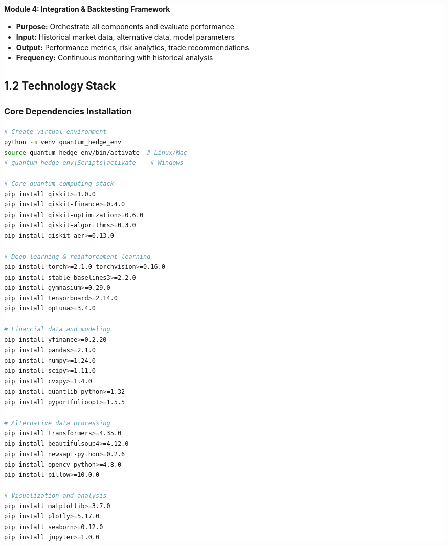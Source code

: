 **Module 4: Integration & Backtesting Framework**
- **Purpose:** Orchestrate all components and evaluate performance
- **Input:** Historical market data, alternative data, model parameters
- **Output:** Performance metrics, risk analytics, trade recommendations
- **Frequency:** Continuous monitoring with historical analysis

## 1.2 Technology Stack

### Core Dependencies Installation

```bash
# Create virtual environment
python -m venv quantum_hedge_env
source quantum_hedge_env/bin/activate  # Linux/Mac
# quantum_hedge_env\Scripts\activate    # Windows

# Core quantum computing stack
pip install qiskit>=1.0.0
pip install qiskit-finance>=0.4.0
pip install qiskit-optimization>=0.6.0
pip install qiskit-algorithms>=0.3.0
pip install qiskit-aer>=0.13.0

# Deep learning & reinforcement learning
pip install torch>=2.1.0 torchvision>=0.16.0
pip install stable-baselines3>=2.2.0
pip install gymnasium>=0.29.0
pip install tensorboard>=2.14.0
pip install optuna>=3.4.0

# Financial data and modeling
pip install yfinance>=0.2.20
pip install pandas>=2.1.0
pip install numpy>=1.24.0
pip install scipy>=1.11.0
pip install cvxpy>=1.4.0
pip install quantlib-python>=1.32
pip install pyportfolioopt>=1.5.5

# Alternative data processing
pip install transformers>=4.35.0
pip install beautifulsoup4>=4.12.0
pip install newsapi-python>=0.2.6
pip install opencv-python>=4.8.0
pip install pillow>=10.0.0

# Visualization and analysis
pip install matplotlib>=3.7.0
pip install plotly>=5.17.0
pip install seaborn>=0.12.0
pip install jupyter>=1.0.0
```
